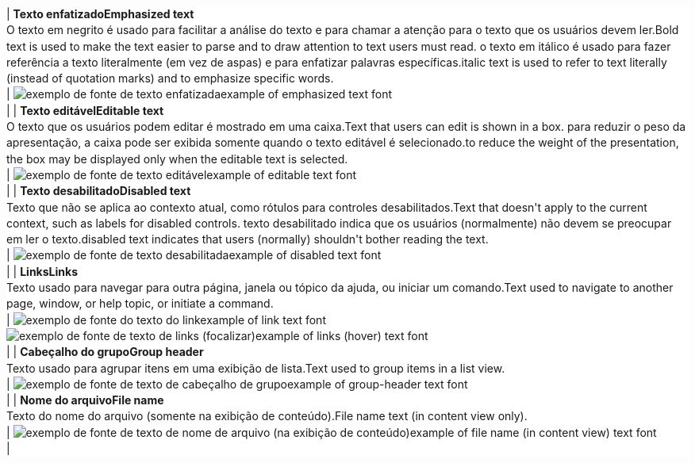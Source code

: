 | <span data-ttu-id="b2c30-214">**Texto enfatizado**</span><span class="sxs-lookup"><span data-stu-id="b2c30-214">**Emphasized text**</span></span><br/> <span data-ttu-id="b2c30-215">O texto em negrito é usado para facilitar a análise do texto e para chamar a atenção para o texto que os usuários devem ler.</span><span class="sxs-lookup"><span data-stu-id="b2c30-215">Bold text is used to make the text easier to parse and to draw attention to text users must read.</span></span> <span data-ttu-id="b2c30-216">o texto em itálico é usado para fazer referência a texto literalmente (em vez de aspas) e para enfatizar palavras específicas.</span><span class="sxs-lookup"><span data-stu-id="b2c30-216">italic text is used to refer to text literally (instead of quotation marks) and to emphasize specific words.</span></span> <br/> | ![<span data-ttu-id="b2c30-217">exemplo de fonte de texto enfatizada</span><span class="sxs-lookup"><span data-stu-id="b2c30-217">example of emphasized text font</span></span> ](images/vis-fonts-image6.png)<br/>                                                                           |
| <span data-ttu-id="b2c30-218">**Texto editável**</span><span class="sxs-lookup"><span data-stu-id="b2c30-218">**Editable text**</span></span><br/> <span data-ttu-id="b2c30-219">O texto que os usuários podem editar é mostrado em uma caixa.</span><span class="sxs-lookup"><span data-stu-id="b2c30-219">Text that users can edit is shown in a box.</span></span> <span data-ttu-id="b2c30-220">para reduzir o peso da apresentação, a caixa pode ser exibida somente quando o texto editável é selecionado.</span><span class="sxs-lookup"><span data-stu-id="b2c30-220">to reduce the weight of the presentation, the box may be displayed only when the editable text is selected.</span></span> <br/>                                                          | ![<span data-ttu-id="b2c30-221">exemplo de fonte de texto editável</span><span class="sxs-lookup"><span data-stu-id="b2c30-221">example of editable text font</span></span> ](images/vis-fonts-image7.png)<br/>                                                                             |
| <span data-ttu-id="b2c30-222">**Texto desabilitado**</span><span class="sxs-lookup"><span data-stu-id="b2c30-222">**Disabled text**</span></span><br/> <span data-ttu-id="b2c30-223">Texto que não se aplica ao contexto atual, como rótulos para controles desabilitados.</span><span class="sxs-lookup"><span data-stu-id="b2c30-223">Text that doesn't apply to the current context, such as labels for disabled controls.</span></span> <span data-ttu-id="b2c30-224">texto desabilitado indica que os usuários (normalmente) não devem se preocupar em ler o texto.</span><span class="sxs-lookup"><span data-stu-id="b2c30-224">disabled text indicates that users (normally) shouldn't bother reading the text.</span></span> <br/>                                           | ![<span data-ttu-id="b2c30-225">exemplo de fonte de texto desabilitada</span><span class="sxs-lookup"><span data-stu-id="b2c30-225">example of disabled text font</span></span> ](images/vis-fonts-image8.png)<br/>                                                                             |
| <span data-ttu-id="b2c30-226">**Links**</span><span class="sxs-lookup"><span data-stu-id="b2c30-226">**Links**</span></span><br/> <span data-ttu-id="b2c30-227">Texto usado para navegar para outra página, janela ou tópico da ajuda, ou iniciar um comando.</span><span class="sxs-lookup"><span data-stu-id="b2c30-227">Text used to navigate to another page, window, or help topic, or initiate a command.</span></span> <br/>                                                                                                                                     | ![<span data-ttu-id="b2c30-228">exemplo de fonte do texto do link</span><span class="sxs-lookup"><span data-stu-id="b2c30-228">example of link text font</span></span> ](images/vis-fonts-image9.png)<br/> ![<span data-ttu-id="b2c30-229">exemplo de fonte de texto de links (focalizar)</span><span class="sxs-lookup"><span data-stu-id="b2c30-229">example of links (hover) text font</span></span> ](images/vis-fonts-image10.png)<br/> |
| <span data-ttu-id="b2c30-230">**Cabeçalho do grupo**</span><span class="sxs-lookup"><span data-stu-id="b2c30-230">**Group header**</span></span><br/> <span data-ttu-id="b2c30-231">Texto usado para agrupar itens em uma exibição de lista.</span><span class="sxs-lookup"><span data-stu-id="b2c30-231">Text used to group items in a list view.</span></span> <br/>                                                                                                                                                                          | ![<span data-ttu-id="b2c30-232">exemplo de fonte de texto de cabeçalho de grupo</span><span class="sxs-lookup"><span data-stu-id="b2c30-232">example of group-header text font</span></span> ](images/vis-fonts-image11.png)<br/>                                                                        |
| <span data-ttu-id="b2c30-233">**Nome do arquivo**</span><span class="sxs-lookup"><span data-stu-id="b2c30-233">**File name**</span></span><br/> <span data-ttu-id="b2c30-234">Texto do nome do arquivo (somente na exibição de conteúdo).</span><span class="sxs-lookup"><span data-stu-id="b2c30-234">File name text (in content view only).</span></span> <br/>                                                                                                                                                                               | ![<span data-ttu-id="b2c30-235">exemplo de fonte de texto de nome de arquivo (na exibição de conteúdo)</span><span class="sxs-lookup"><span data-stu-id="b2c30-235">example of file name (in content view) text font</span></span> ](images/vis-fonts-image12.png)<br/>                                                         |